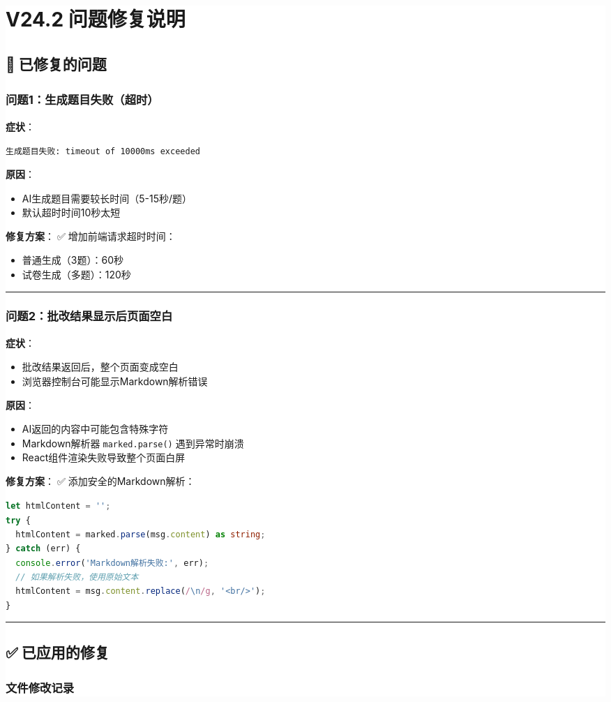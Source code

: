 # V24.2 问题修复说明

## 🐛 已修复的问题

### 问题1：生成题目失败（超时）

**症状**：
```
生成题目失败: timeout of 10000ms exceeded
```

**原因**：
- AI生成题目需要较长时间（5-15秒/题）
- 默认超时时间10秒太短

**修复方案**：
✅ 增加前端请求超时时间：
- 普通生成（3题）：60秒
- 试卷生成（多题）：120秒

---

### 问题2：批改结果显示后页面空白

**症状**：
- 批改结果返回后，整个页面变成空白
- 浏览器控制台可能显示Markdown解析错误

**原因**：
- AI返回的内容中可能包含特殊字符
- Markdown解析器 `marked.parse()` 遇到异常时崩溃
- React组件渲染失败导致整个页面白屏

**修复方案**：
✅ 添加安全的Markdown解析：
```typescript
let htmlContent = '';
try {
  htmlContent = marked.parse(msg.content) as string;
} catch (err) {
  console.error('Markdown解析失败:', err);
  // 如果解析失败，使用原始文本
  htmlContent = msg.content.replace(/\n/g, '<br/>');
}
```

---

## ✅ 已应用的修复

### 文件修改记录
